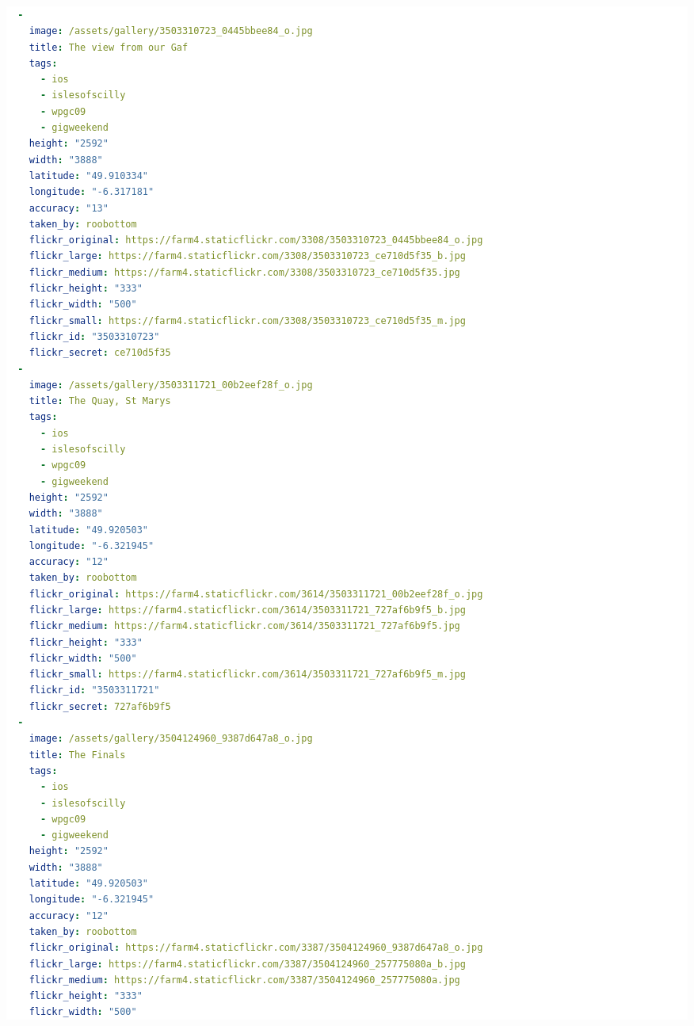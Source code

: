 ```yaml
  - 
    image: /assets/gallery/3503310723_0445bbee84_o.jpg
    title: The view from our Gaf
    tags:
      - ios
      - islesofscilly
      - wpgc09
      - gigweekend
    height: "2592"
    width: "3888"
    latitude: "49.910334"
    longitude: "-6.317181"
    accuracy: "13"
    taken_by: roobottom
    flickr_original: https://farm4.staticflickr.com/3308/3503310723_0445bbee84_o.jpg
    flickr_large: https://farm4.staticflickr.com/3308/3503310723_ce710d5f35_b.jpg
    flickr_medium: https://farm4.staticflickr.com/3308/3503310723_ce710d5f35.jpg
    flickr_height: "333"
    flickr_width: "500"
    flickr_small: https://farm4.staticflickr.com/3308/3503310723_ce710d5f35_m.jpg
    flickr_id: "3503310723"
    flickr_secret: ce710d5f35
  - 
    image: /assets/gallery/3503311721_00b2eef28f_o.jpg
    title: The Quay, St Marys
    tags:
      - ios
      - islesofscilly
      - wpgc09
      - gigweekend
    height: "2592"
    width: "3888"
    latitude: "49.920503"
    longitude: "-6.321945"
    accuracy: "12"
    taken_by: roobottom
    flickr_original: https://farm4.staticflickr.com/3614/3503311721_00b2eef28f_o.jpg
    flickr_large: https://farm4.staticflickr.com/3614/3503311721_727af6b9f5_b.jpg
    flickr_medium: https://farm4.staticflickr.com/3614/3503311721_727af6b9f5.jpg
    flickr_height: "333"
    flickr_width: "500"
    flickr_small: https://farm4.staticflickr.com/3614/3503311721_727af6b9f5_m.jpg
    flickr_id: "3503311721"
    flickr_secret: 727af6b9f5
  - 
    image: /assets/gallery/3504124960_9387d647a8_o.jpg
    title: The Finals
    tags:
      - ios
      - islesofscilly
      - wpgc09
      - gigweekend
    height: "2592"
    width: "3888"
    latitude: "49.920503"
    longitude: "-6.321945"
    accuracy: "12"
    taken_by: roobottom
    flickr_original: https://farm4.staticflickr.com/3387/3504124960_9387d647a8_o.jpg
    flickr_large: https://farm4.staticflickr.com/3387/3504124960_257775080a_b.jpg
    flickr_medium: https://farm4.staticflickr.com/3387/3504124960_257775080a.jpg
    flickr_height: "333"
    flickr_width: "500"
```